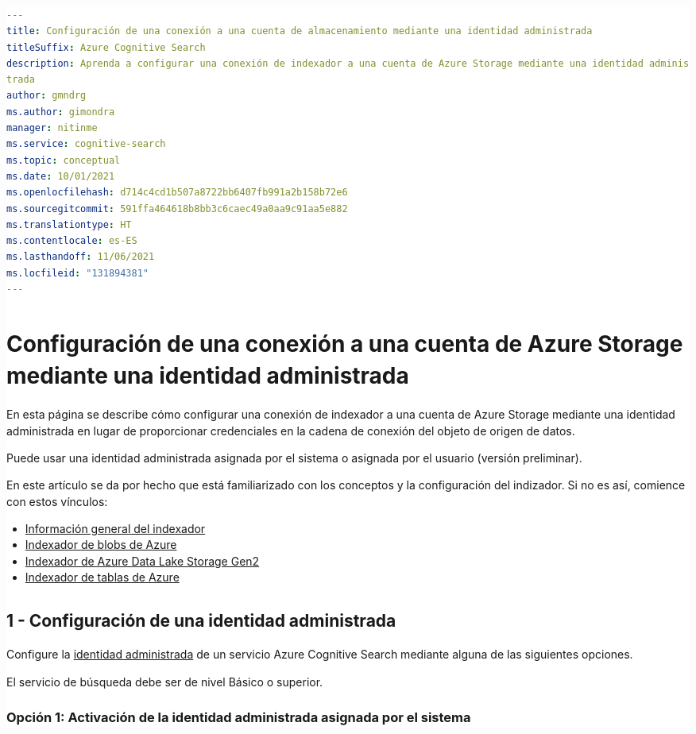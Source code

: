 ```yaml
---
title: Configuración de una conexión a una cuenta de almacenamiento mediante una identidad administrada
titleSuffix: Azure Cognitive Search
description: Aprenda a configurar una conexión de indexador a una cuenta de Azure Storage mediante una identidad administrada
author: gmndrg
ms.author: gimondra
manager: nitinme
ms.service: cognitive-search
ms.topic: conceptual
ms.date: 10/01/2021
ms.openlocfilehash: d714c4cd1b507a8722bb6407fb991a2b158b72e6
ms.sourcegitcommit: 591ffa464618b8bb3c6caec49a0aa9c91aa5e882
ms.translationtype: HT
ms.contentlocale: es-ES
ms.lasthandoff: 11/06/2021
ms.locfileid: "131894381"
---
```

# <a name="set-up-a-connection-to-an-azure-storage-account-using-a-managed-identity"></a>Configuración de una conexión a una cuenta de Azure Storage mediante una identidad administrada

En esta página se describe cómo configurar una conexión de indexador a una cuenta de Azure Storage mediante una identidad administrada en lugar de proporcionar credenciales en la cadena de conexión del objeto de origen de datos.

Puede usar una identidad administrada asignada por el sistema o asignada por el usuario (versión preliminar).

En este artículo se da por hecho que está familiarizado con los conceptos y la configuración del indizador. Si no es así, comience con estos vínculos:

* [Información general del indexador](search-indexer-overview.md)
* [Indexador de blobs de Azure](search-howto-indexing-azure-blob-storage.md)
* [Indexador de Azure Data Lake Storage Gen2](search-howto-index-azure-data-lake-storage.md)
* [Indexador de tablas de Azure](search-howto-indexing-azure-tables.md)

## <a name="1---set-up-a-managed-identity"></a>1 - Configuración de una identidad administrada

Configure la [identidad administrada](../active-directory/managed-identities-azure-resources/overview.md) de un servicio Azure Cognitive Search mediante alguna de las siguientes opciones. 

El servicio de búsqueda debe ser de nivel Básico o superior.

### <a name="option-1---turn-on-system-assigned-managed-identity"></a>Opción 1: Activación de la identidad administrada asignada por el sistema
